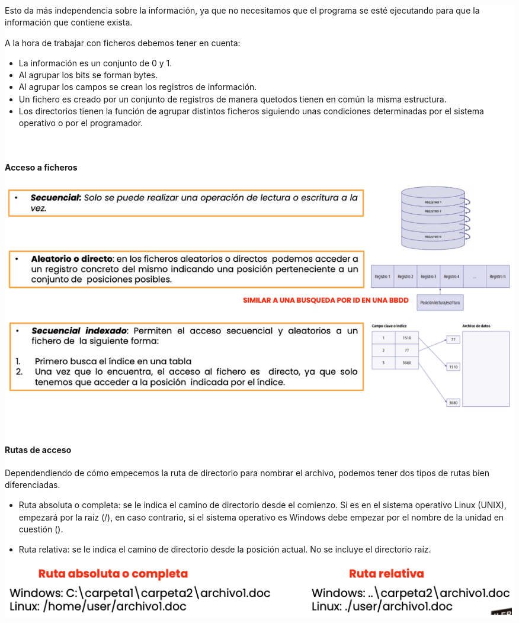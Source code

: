 Esto da más independencia sobre la información, ya que no necesitamos que el programa se esté ejecutando para que la información que contiene exista.

A la hora de trabajar con ficheros debemos tener en cuenta:

  - La información es un conjunto de 0 y 1.
  - Al agrupar los bits se forman bytes.
  - Al agrupar los campos se crean los registros de información.
  - Un fichero es creado por un conjunto de registros de manera quetodos tienen en común la misma estructura.
  - Los directorios tienen la función de agrupar distintos ficheros siguiendo unas condiciones determinadas por el sistema operativo o por el programador.

<br>

#### Acceso a ficheros

<p align="center">
  <img src="https://github.com/juancumbeq/daw-m03a-programming/blob/main/uf3/images/AccesoFicheros.png?raw=true" width= "99%" alt="acceso a ficheros">
</p>

<br>

#### Rutas de acceso

Dependendiendo de cómo empecemos la ruta de directorio para nombrar el archivo, podemos tener dos tipos de rutas bien diferenciadas.
   - Ruta absoluta o completa: se le indica el camino de directorio desde el comienzo. Si es en el sistema operativo Linux (UNIX), empezará por la raíz (/), en caso contrario, si el sistema operativo es Windows debe empezar por el nombre de la unidad en cuestión (\).

   - Ruta relativa: se le indica el camino de directorio desde la posición actual. No se incluye el directorio raíz.

<p align="center">
  <img src="https://github.com/juancumbeq/daw-m03a-programming/blob/main/uf3/images/RutasFicheros.png?raw=true" width= "99%" alt="acceso a ficheros">
</p>
